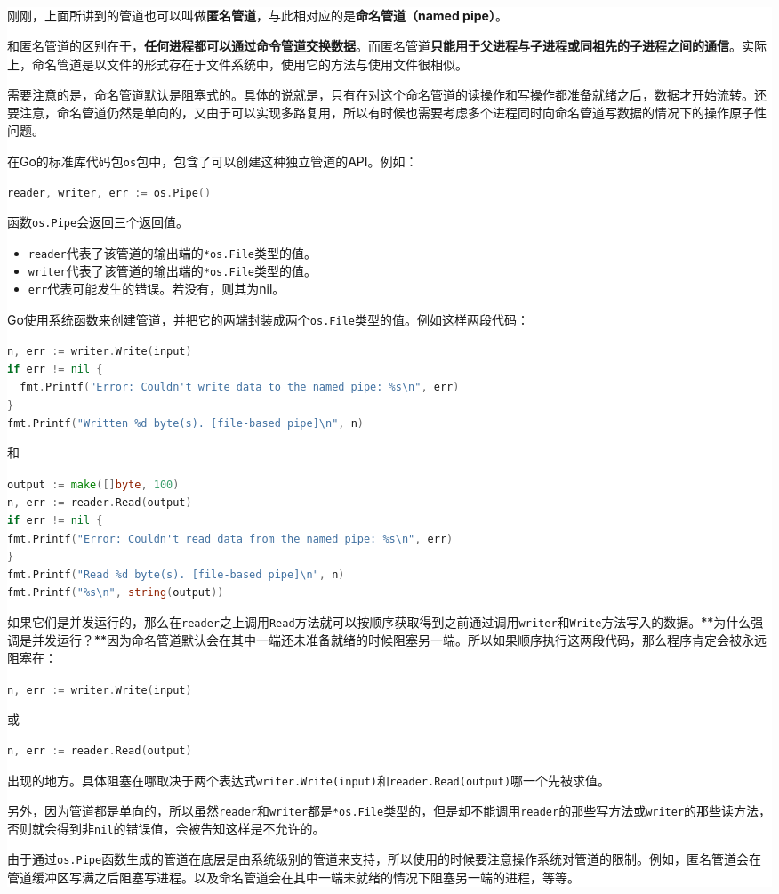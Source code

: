 刚刚，上面所讲到的管道也可以叫做**匿名管道**，与此相对应的是**命名管道（named pipe）**。

和匿名管道的区别在于，**任何进程都可以通过命令管道交换数据**。而匿名管道**只能用于父进程与子进程或同祖先的子进程之间的通信**。实际上，命名管道是以文件的形式存在于文件系统中，使用它的方法与使用文件很相似。

需要注意的是，命名管道默认是阻塞式的。具体的说就是，只有在对这个命名管道的读操作和写操作都准备就绪之后，数据才开始流转。还要注意，命名管道仍然是单向的，又由于可以实现多路复用，所以有时候也需要考虑多个进程同时向命名管道写数据的情况下的操作原子性问题。

在Go的标准库代码包`os`包中，包含了可以创建这种独立管道的API。例如：

```go
reader, writer, err := os.Pipe()
```

函数`os.Pipe`会返回三个返回值。

- `reader`代表了该管道的输出端的`*os.File`类型的值。
- `writer`代表了该管道的输出端的`*os.File`类型的值。
- `err`代表可能发生的错误。若没有，则其为nil。

Go使用系统函数来创建管道，并把它的两端封装成两个`os.File`类型的值。例如这样两段代码：

```go
n, err := writer.Write(input)
if err != nil {
  fmt.Printf("Error: Couldn't write data to the named pipe: %s\n", err)
}
fmt.Printf("Written %d byte(s). [file-based pipe]\n", n)
```

和

```go
output := make([]byte, 100)
n, err := reader.Read(output)
if err != nil {
fmt.Printf("Error: Couldn't read data from the named pipe: %s\n", err)
}
fmt.Printf("Read %d byte(s). [file-based pipe]\n", n)
fmt.Printf("%s\n", string(output))
```

如果它们是并发运行的，那么在`reader`之上调用`Read`方法就可以按顺序获取得到之前通过调用`writer`和`Write`方法写入的数据。**为什么强调是并发运行？**因为命名管道默认会在其中一端还未准备就绪的时候阻塞另一端。所以如果顺序执行这两段代码，那么程序肯定会被永远阻塞在：

```go
n, err := writer.Write(input)
```

或

```go
n, err := reader.Read(output)
```

出现的地方。具体阻塞在哪取决于两个表达式`writer.Write(input)`和`reader.Read(output)`哪一个先被求值。

另外，因为管道都是单向的，所以虽然`reader`和`writer`都是`*os.File`类型的，但是却不能调用`reader`的那些写方法或`writer`的那些读方法，否则就会得到非`nil`的错误值，会被告知这样是不允许的。

由于通过`os.Pipe`函数生成的管道在底层是由系统级别的管道来支持，所以使用的时候要注意操作系统对管道的限制。例如，匿名管道会在管道缓冲区写满之后阻塞写进程。以及命名管道会在其中一端未就绪的情况下阻塞另一端的进程，等等。
